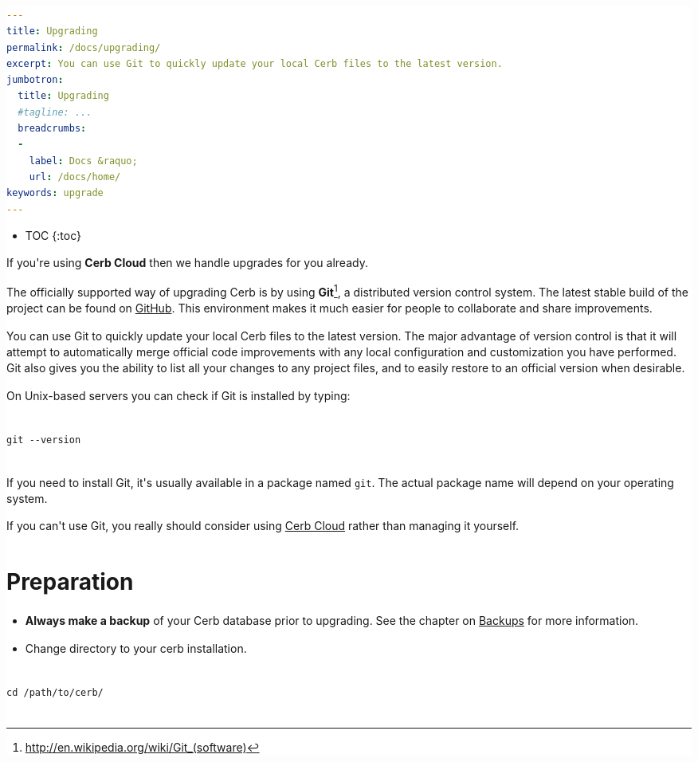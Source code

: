 ```yaml
---
title: Upgrading
permalink: /docs/upgrading/
excerpt: You can use Git to quickly update your local Cerb files to the latest version.
jumbotron:
  title: Upgrading
  #tagline: ...
  breadcrumbs:
  -
    label: Docs &raquo;
    url: /docs/home/
keywords: upgrade
---
```


* TOC
{:toc}

<div class="cerb-box note">
	<p>If you're using <b>Cerb Cloud</b> then we handle upgrades for you already.</p>
</div>

The officially supported way of upgrading Cerb is by using **Git**[^git], a distributed version control system.  The latest stable build of the project can be found on [GitHub](http://github.com/cerb/cerb-release). This environment makes it much easier for people to collaborate and share improvements.

You can use Git to quickly update your local Cerb files to the latest version. The major advantage of version control is that it will attempt to automatically merge official code improvements with any local configuration and customization you have performed. Git also gives you the ability to list all your changes to any project files, and to easily restore to an official version when desirable.

On Unix-based servers you can check if Git is installed by typing:

<pre class="command-line" data-user="user" data-host="host">
<code class="language-bash">
git --version
</code>
</pre>

If you need to install Git, it's usually available in a package named `git`. The actual package name will depend on your operating system.

If you can't use Git, you really should consider using [Cerb Cloud](/pricing/) rather than managing it yourself.

# Preparation

- **Always make a backup** of your Cerb database prior to upgrading.  See the chapter on [Backups](/docs/backups/) for more information.

- Change directory to your cerb installation.

<pre class="command-line" data-user="user" data-host="host">
<code class="language-bash">
cd /path/to/cerb/
</code>
</pre>


[^git]: <http://en.wikipedia.org/wiki/Git_(software)>
[^svn-to-git]: <https://cerb.official.support/kb/article/71-Switching_a_Cerb5_installation_from_Subversion_to_Git>